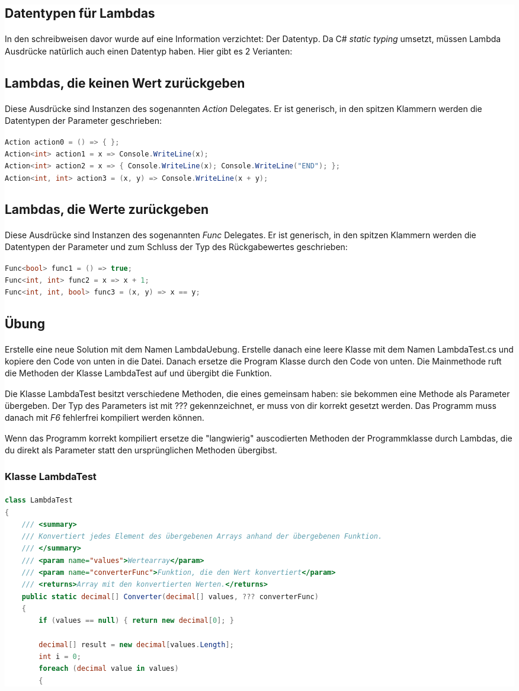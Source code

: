 
## Datentypen für Lambdas
In den schreibweisen davor wurde auf eine Information verzichtet: Der Datentyp. Da C# *static typing* umsetzt,
müssen Lambda Ausdrücke natürlich auch einen Datentyp haben. Hier gibt es 2 Verianten:

## Lambdas, die keinen Wert zurückgeben
Diese Ausdrücke sind Instanzen des sogenannten *Action* Delegates. Er ist generisch, in den spitzen Klammern
werden die Datentypen der Parameter geschrieben:
```c#
Action action0 = () => { };
Action<int> action1 = x => Console.WriteLine(x);
Action<int> action2 = x => { Console.WriteLine(x); Console.WriteLine("END"); };
Action<int, int> action3 = (x, y) => Console.WriteLine(x + y);
```

## Lambdas, die Werte zurückgeben
Diese Ausdrücke sind Instanzen des sogenannten *Func* Delegates. Er ist generisch, in den spitzen Klammern
werden die Datentypen der Parameter und zum Schluss der Typ des Rückgabewertes geschrieben:
```c#
Func<bool> func1 = () => true;
Func<int, int> func2 = x => x + 1; 
Func<int, int, bool> func3 = (x, y) => x == y;
```

## Übung
Erstelle eine neue Solution mit dem Namen LambdaUebung. Erstelle danach eine leere Klasse mit dem Namen
LambdaTest.cs und kopiere den Code von unten in die Datei. Danach ersetze die Program Klasse durch den 
Code von unten. Die Mainmethode ruft die Methoden der Klasse LambdaTest auf und übergibt die Funktion.

Die Klasse LambdaTest besitzt verschiedene Methoden, die eines gemeinsam haben: sie bekommen eine Methode 
als Parameter übergeben. Der Typ des Parameters ist mit ??? gekennzeichnet, er muss von dir korrekt 
gesetzt werden. Das Programm muss danach mit *F6* fehlerfrei kompiliert werden können.

Wenn das Programm korrekt kompiliert ersetze die "langwierig" auscodierten Methoden der Programmklasse
durch Lambdas, die du direkt als Parameter statt den ursprünglichen Methoden übergibst.


### Klasse LambdaTest
```c#
class LambdaTest
{
    /// <summary>
    /// Konvertiert jedes Element des übergebenen Arrays anhand der übergebenen Funktion.
    /// </summary>
    /// <param name="values">Wertearray</param>
    /// <param name="converterFunc">Funktion, die den Wert konvertiert</param>
    /// <returns>Array mit den konvertierten Werten.</returns>
    public static decimal[] Converter(decimal[] values, ??? converterFunc)
    {
        if (values == null) { return new decimal[0]; }

        decimal[] result = new decimal[values.Length];
        int i = 0;
        foreach (decimal value in values)
        {
```